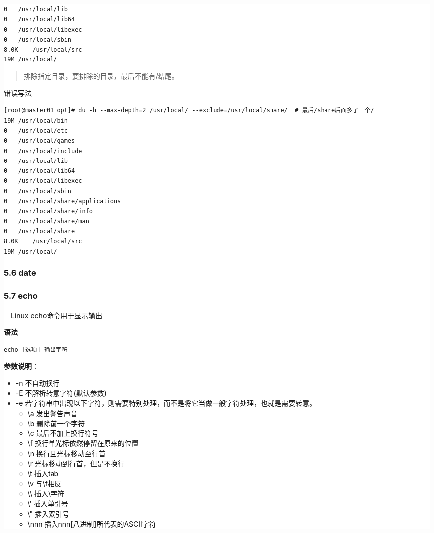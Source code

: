 ```
0	/usr/local/lib
0	/usr/local/lib64
0	/usr/local/libexec
0	/usr/local/sbin
8.0K	/usr/local/src
19M	/usr/local/
```

> 排除指定目录，要排除的目录，最后不能有/结尾。

错误写法

```
[root@master01 opt]# du -h --max-depth=2 /usr/local/ --exclude=/usr/local/share/  # 最后/share后面多了一个/
19M	/usr/local/bin
0	/usr/local/etc
0	/usr/local/games
0	/usr/local/include
0	/usr/local/lib
0	/usr/local/lib64
0	/usr/local/libexec
0	/usr/local/sbin
0	/usr/local/share/applications
0	/usr/local/share/info
0	/usr/local/share/man
0	/usr/local/share
8.0K	/usr/local/src
19M	/usr/local/
```

### 5.6 date

### 5.7 echo

&emsp;Linux echo命令用于显示输出

**语法**

```
echo [选项] 输出字符
```

**参数说明**：

- -n    不自动换行
- -E    不解析转意字符(默认参数)
- -e    若字符串中出现以下字符，则需要特别处理，而不是将它当做一般字符处理，也就是需要转意。
  - \a    发出警告声音
  - \b    删除前一个字符
  - \c    最后不加上换行符号
  - \f    换行单光标依然停留在原来的位置
  - \n    换行且光标移动至行首
  - \r     光标移动到行首，但是不换行
  - \t    插入tab
  - \v    与\f相反
  - \\\\    插入\字符
  - \\'    插入单引号
  - \\"   插入双引号
  - \\nnn    插入nnn[八进制]所代表的ASCII字符  
